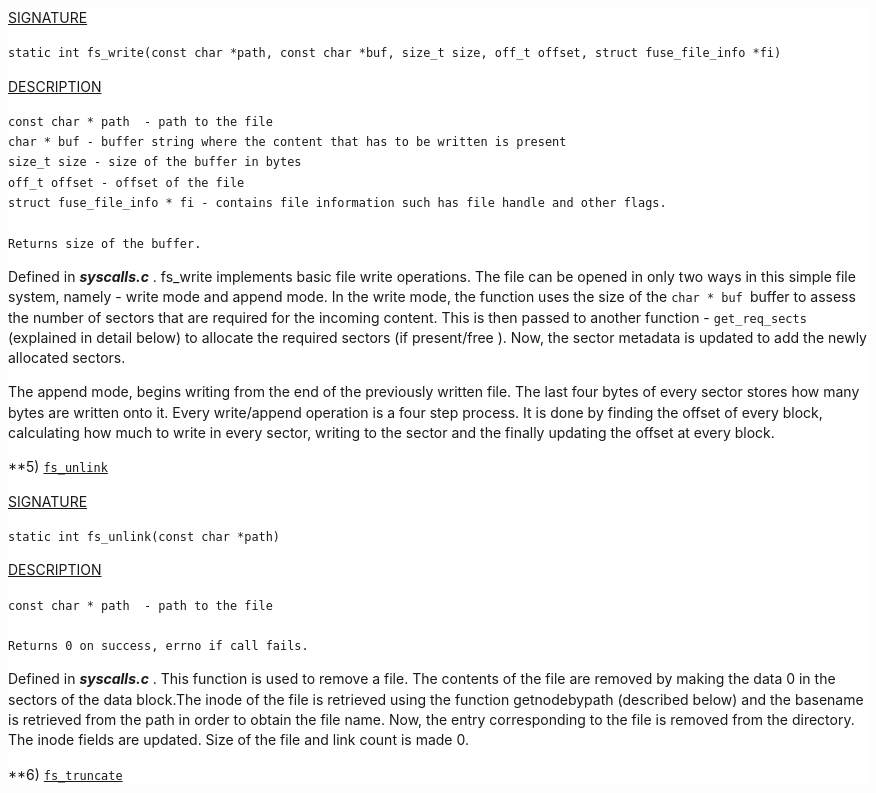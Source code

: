 <span style="text-decoration:underline;">SIGNATURE</span>


```
static int fs_write(const char *path, const char *buf, size_t size, off_t offset, struct fuse_file_info *fi)
```


<span style="text-decoration:underline;">DESCRIPTION</span>


```
const char * path  - path to the file
char * buf - buffer string where the content that has to be written is present
size_t size - size of the buffer in bytes
off_t offset - offset of the file 
struct fuse_file_info * fi - contains file information such has file handle and other flags.

Returns size of the buffer.
```


Defined in **_syscalls.c_** . fs_write implements basic file write operations. The file can be opened in only two ways in this simple file system, namely - write mode and append mode. In the write mode, the function uses the size of the `char * buf `buffer to assess the number of sectors that are required for the incoming content. This is then passed to another function - `get_req_sects` (explained in detail below) to allocate the required sectors (if present/free ). Now, the sector metadata is updated to add the newly allocated sectors. 

 The append mode, begins writing from the end of the previously written file. The last four bytes of every sector stores how many bytes are written onto it. Every write/append operation is a four step process. It is done by finding the offset of every block, calculating how much to write in every sector, writing to the sector and the finally updating the offset at every block.

**5) <code><span style="text-decoration:underline;">fs_unlink</span></code></strong>

<span style="text-decoration:underline;">SIGNATURE</span>


```
static int fs_unlink(const char *path)
```


<span style="text-decoration:underline;">DESCRIPTION</span>


```
const char * path  - path to the file

Returns 0 on success, errno if call fails.
```


Defined in **_syscalls.c_** . This function is used to remove a file. The contents of the file are removed by making the data 0 in the sectors of the data block.The inode of the file is retrieved using the function getnodebypath (described below) and the basename is retrieved from the path in order to obtain the file name. Now, the entry corresponding to the file is removed from the directory. The inode fields are updated. Size of the file and link count  is made 0.

**6) <code><span style="text-decoration:underline;">fs_truncate</span></code></strong>
